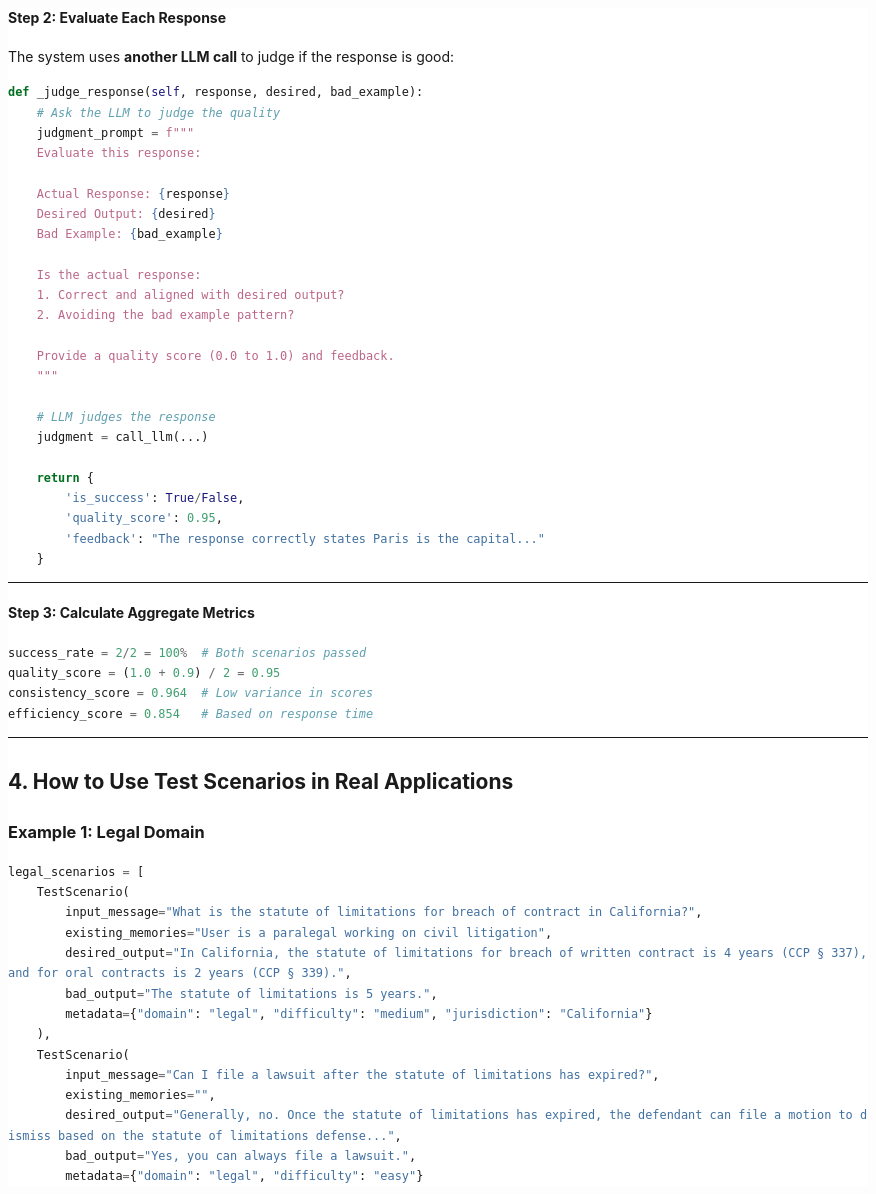 
#### **Step 2: Evaluate Each Response**

The system uses **another LLM call** to judge if the response is good:

```python
def _judge_response(self, response, desired, bad_example):
    # Ask the LLM to judge the quality
    judgment_prompt = f"""
    Evaluate this response:
    
    Actual Response: {response}
    Desired Output: {desired}
    Bad Example: {bad_example}
    
    Is the actual response:
    1. Correct and aligned with desired output?
    2. Avoiding the bad example pattern?
    
    Provide a quality score (0.0 to 1.0) and feedback.
    """
    
    # LLM judges the response
    judgment = call_llm(...)
    
    return {
        'is_success': True/False,
        'quality_score': 0.95,
        'feedback': "The response correctly states Paris is the capital..."
    }
```

---

#### **Step 3: Calculate Aggregate Metrics**

```python
success_rate = 2/2 = 100%  # Both scenarios passed
quality_score = (1.0 + 0.9) / 2 = 0.95
consistency_score = 0.964  # Low variance in scores
efficiency_score = 0.854   # Based on response time
```

---

## 4. How to Use Test Scenarios in Real Applications

### **Example 1: Legal Domain**

```python
legal_scenarios = [
    TestScenario(
        input_message="What is the statute of limitations for breach of contract in California?",
        existing_memories="User is a paralegal working on civil litigation",
        desired_output="In California, the statute of limitations for breach of written contract is 4 years (CCP § 337), and for oral contracts is 2 years (CCP § 339).",
        bad_output="The statute of limitations is 5 years.",
        metadata={"domain": "legal", "difficulty": "medium", "jurisdiction": "California"}
    ),
    TestScenario(
        input_message="Can I file a lawsuit after the statute of limitations has expired?",
        existing_memories="",
        desired_output="Generally, no. Once the statute of limitations has expired, the defendant can file a motion to dismiss based on the statute of limitations defense...",
        bad_output="Yes, you can always file a lawsuit.",
        metadata={"domain": "legal", "difficulty": "easy"}
```